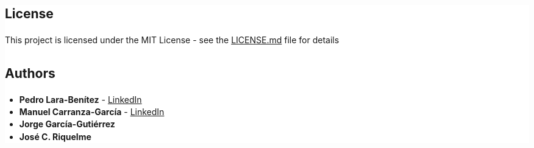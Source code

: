 ## License

This project is licensed under the MIT License - see the [LICENSE.md](LICENSE.md) file for details

## Authors 

* **Pedro Lara-Benítez** - [LinkedIn](www.linkedin.com/in/pedrolarben) 
* **Manuel Carranza-García** - [LinkedIn](https://www.linkedin.com/in/manuelcarranzagarcia96/)
* **Jorge García-Gutiérrez** 
* **José C. Riquelme**



